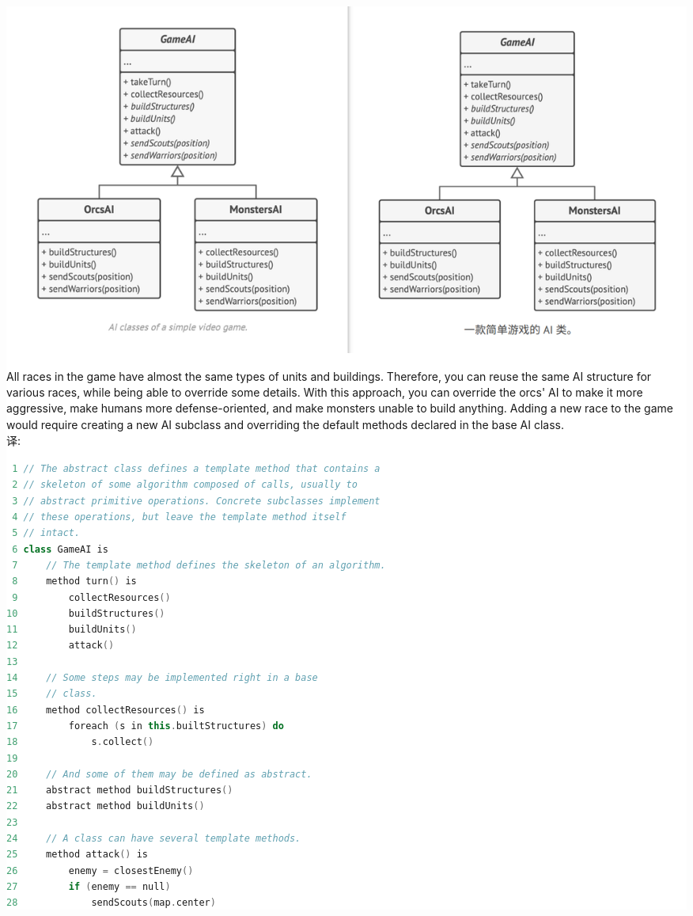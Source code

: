 ![](../../../../assets/uml_GameAI.png)

All races in the game have almost the same types of units and buildings. Therefore, you can reuse the same AI structure 
for various races, while being able to override some details. With this approach, you can override the orcs' AI 
to make it more aggressive, make humans more defense-oriented, and make monsters unable to build anything. Adding a 
new race to the game would require creating a new AI subclass and overriding the default methods declared in the base 
AI class.  
译:

```c++
 1 // The abstract class defines a template method that contains a
 2 // skeleton of some algorithm composed of calls, usually to
 3 // abstract primitive operations. Concrete subclasses implement
 4 // these operations, but leave the template method itself
 5 // intact.
 6 class GameAI is
 7     // The template method defines the skeleton of an algorithm.
 8     method turn() is
 9         collectResources()
10         buildStructures()
11         buildUnits()
12         attack()
13 
14     // Some steps may be implemented right in a base
15     // class.
16     method collectResources() is
17         foreach (s in this.builtStructures) do
18             s.collect()
19 
20     // And some of them may be defined as abstract.
21     abstract method buildStructures()
22     abstract method buildUnits()
23 
24     // A class can have several template methods.
25     method attack() is
26         enemy = closestEnemy()
27         if (enemy == null)
28             sendScouts(map.center)
```